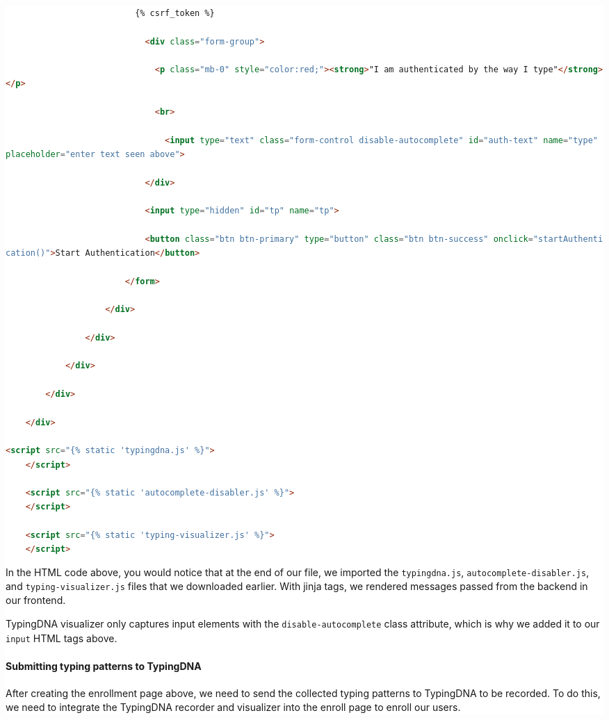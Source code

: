 ```html
                          {% csrf_token %}

                            <div class="form-group">

                              <p class="mb-0" style="color:red;"><strong>"I am authenticated by the way I type"</strong></p>

                              <br>

                                <input type="text" class="form-control disable-autocomplete" id="auth-text" name="type" placeholder="enter text seen above">

                            </div>

                            <input type="hidden" id="tp" name="tp">

                            <button class="btn btn-primary" type="button" class="btn btn-success" onclick="startAuthentication()">Start Authentication</button>

                        </form>

                    </div>

                </div>

            </div>

        </div>

    </div>

<script src="{% static 'typingdna.js' %}">
    </script>

    <script src="{% static 'autocomplete-disabler.js' %}">
    </script>

    <script src="{% static 'typing-visualizer.js' %}">
    </script>


```

In the HTML code above, you would notice that at the end of our file, we imported the `typingdna.js`, `autocomplete-disabler.js`, and `typing-visualizer.js` files that we downloaded earlier. With jinja tags, we rendered messages passed from the backend in our frontend. 

TypingDNA visualizer only captures input elements with the `disable-autocomplete` class attribute, which is why we added it to our `input` HTML tags above.

#### Submitting typing patterns to TypingDNA
After creating the enrollment page above, we need to send the collected typing patterns to TypingDNA to be recorded. To do this, we need to integrate the TypingDNA recorder and visualizer into the enroll page to enroll our users. 
